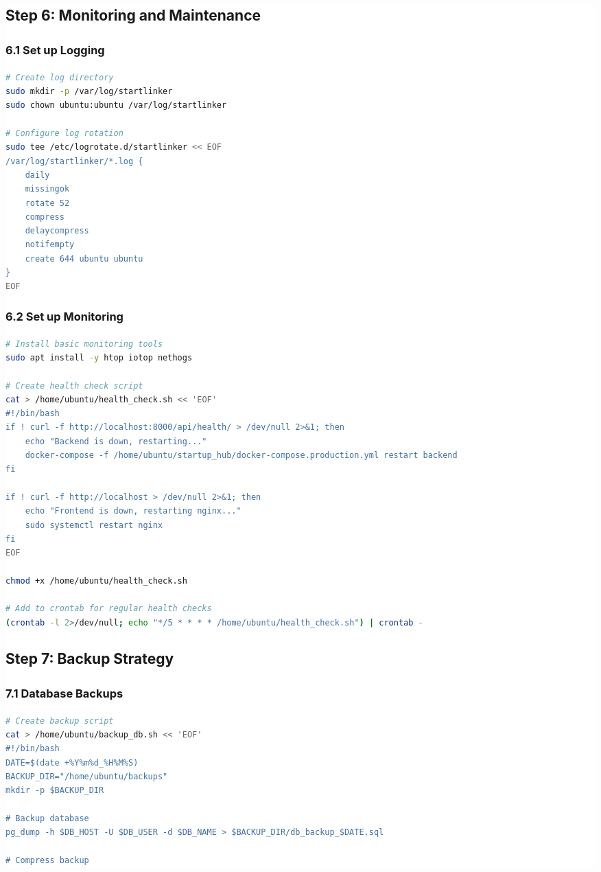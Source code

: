 ## Step 6: Monitoring and Maintenance

### 6.1 Set up Logging
```bash
# Create log directory
sudo mkdir -p /var/log/startlinker
sudo chown ubuntu:ubuntu /var/log/startlinker

# Configure log rotation
sudo tee /etc/logrotate.d/startlinker << EOF
/var/log/startlinker/*.log {
    daily
    missingok
    rotate 52
    compress
    delaycompress
    notifempty
    create 644 ubuntu ubuntu
}
EOF
```

### 6.2 Set up Monitoring
```bash
# Install basic monitoring tools
sudo apt install -y htop iotop nethogs

# Create health check script
cat > /home/ubuntu/health_check.sh << 'EOF'
#!/bin/bash
if ! curl -f http://localhost:8000/api/health/ > /dev/null 2>&1; then
    echo "Backend is down, restarting..."
    docker-compose -f /home/ubuntu/startup_hub/docker-compose.production.yml restart backend
fi

if ! curl -f http://localhost > /dev/null 2>&1; then
    echo "Frontend is down, restarting nginx..."
    sudo systemctl restart nginx
fi
EOF

chmod +x /home/ubuntu/health_check.sh

# Add to crontab for regular health checks
(crontab -l 2>/dev/null; echo "*/5 * * * * /home/ubuntu/health_check.sh") | crontab -
```

## Step 7: Backup Strategy

### 7.1 Database Backups
```bash
# Create backup script
cat > /home/ubuntu/backup_db.sh << 'EOF'
#!/bin/bash
DATE=$(date +%Y%m%d_%H%M%S)
BACKUP_DIR="/home/ubuntu/backups"
mkdir -p $BACKUP_DIR

# Backup database
pg_dump -h $DB_HOST -U $DB_USER -d $DB_NAME > $BACKUP_DIR/db_backup_$DATE.sql

# Compress backup
```